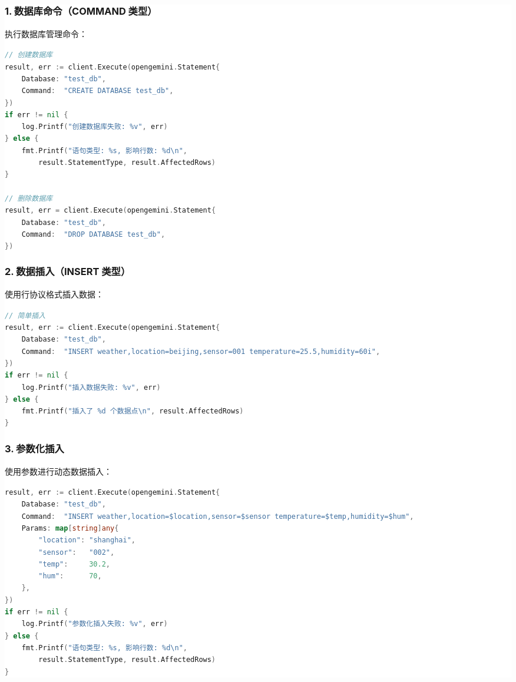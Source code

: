 ### 1. 数据库命令（COMMAND 类型）

执行数据库管理命令：

```go
// 创建数据库
result, err := client.Execute(opengemini.Statement{
    Database: "test_db",
    Command:  "CREATE DATABASE test_db",
})
if err != nil {
    log.Printf("创建数据库失败: %v", err)
} else {
    fmt.Printf("语句类型: %s, 影响行数: %d\n", 
        result.StatementType, result.AffectedRows)
}

// 删除数据库
result, err = client.Execute(opengemini.Statement{
    Database: "test_db",
    Command:  "DROP DATABASE test_db",
})
```

### 2. 数据插入（INSERT 类型）

使用行协议格式插入数据：

```go
// 简单插入
result, err := client.Execute(opengemini.Statement{
    Database: "test_db",
    Command:  "INSERT weather,location=beijing,sensor=001 temperature=25.5,humidity=60i",
})
if err != nil {
    log.Printf("插入数据失败: %v", err)
} else {
    fmt.Printf("插入了 %d 个数据点\n", result.AffectedRows)
}
```

### 3. 参数化插入

使用参数进行动态数据插入：

```go
result, err := client.Execute(opengemini.Statement{
    Database: "test_db",
    Command:  "INSERT weather,location=$location,sensor=$sensor temperature=$temp,humidity=$hum",
    Params: map[string]any{
        "location": "shanghai",
        "sensor":   "002",
        "temp":     30.2,
        "hum":      70,
    },
})
if err != nil {
    log.Printf("参数化插入失败: %v", err)
} else {
    fmt.Printf("语句类型: %s, 影响行数: %d\n", 
        result.StatementType, result.AffectedRows)
}
```
